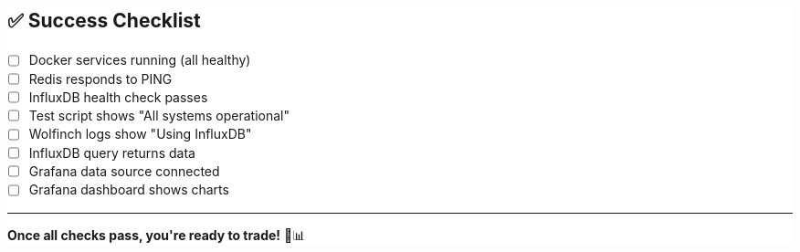 
## ✅ **Success Checklist**

- [ ] Docker services running (all healthy)
- [ ] Redis responds to PING
- [ ] InfluxDB health check passes
- [ ] Test script shows "All systems operational"
- [ ] Wolfinch logs show "Using InfluxDB"
- [ ] InfluxDB query returns data
- [ ] Grafana data source connected
- [ ] Grafana dashboard shows charts

---

**Once all checks pass, you're ready to trade!** 🚀📊
